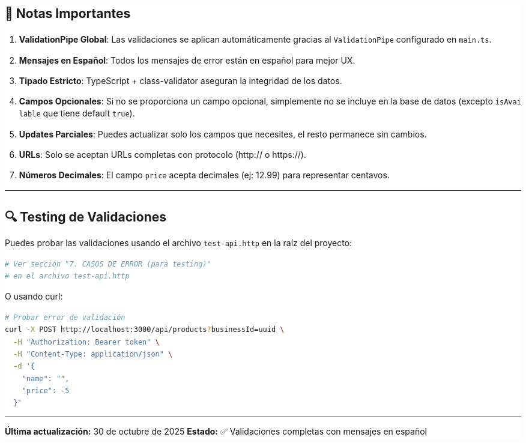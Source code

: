 
## 📝 Notas Importantes

1. **ValidationPipe Global**: Las validaciones se aplican automáticamente gracias al `ValidationPipe` configurado en `main.ts`.

2. **Mensajes en Español**: Todos los mensajes de error están en español para mejor UX.

3. **Tipado Estricto**: TypeScript + class-validator aseguran la integridad de los datos.

4. **Campos Opcionales**: Si no se proporciona un campo opcional, simplemente no se incluye en la base de datos (excepto `isAvailable` que tiene default `true`).

5. **Updates Parciales**: Puedes actualizar solo los campos que necesites, el resto permanece sin cambios.

6. **URLs**: Solo se aceptan URLs completas con protocolo (http:// o https://).

7. **Números Decimales**: El campo `price` acepta decimales (ej: 12.99) para representar centavos.

---

## 🔍 Testing de Validaciones

Puedes probar las validaciones usando el archivo `test-api.http` en la raíz del proyecto:

```bash
# Ver sección "7. CASOS DE ERROR (para testing)"
# en el archivo test-api.http
```

O usando curl:

```bash
# Probar error de validación
curl -X POST http://localhost:3000/api/products?businessId=uuid \
  -H "Authorization: Bearer token" \
  -H "Content-Type: application/json" \
  -d '{
    "name": "",
    "price": -5
  }'
```

---

**Última actualización:** 30 de octubre de 2025
**Estado:** ✅ Validaciones completas con mensajes en español
